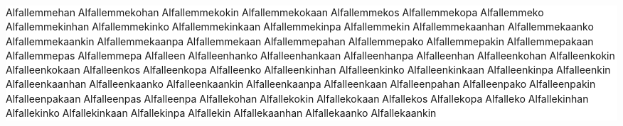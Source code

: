 Alfallemmehan
Alfallemmekohan
Alfallemmekokin
Alfallemmekokaan
Alfallemmekos
Alfallemmekopa
Alfallemmeko
Alfallemmekinhan
Alfallemmekinko
Alfallemmekinkaan
Alfallemmekinpa
Alfallemmekin
Alfallemmekaanhan
Alfallemmekaanko
Alfallemmekaankin
Alfallemmekaanpa
Alfallemmekaan
Alfallemmepahan
Alfallemmepako
Alfallemmepakin
Alfallemmepakaan
Alfallemmepas
Alfallemmepa
Alfalleen
Alfalleenhanko
Alfalleenhankaan
Alfalleenhanpa
Alfalleenhan
Alfalleenkohan
Alfalleenkokin
Alfalleenkokaan
Alfalleenkos
Alfalleenkopa
Alfalleenko
Alfalleenkinhan
Alfalleenkinko
Alfalleenkinkaan
Alfalleenkinpa
Alfalleenkin
Alfalleenkaanhan
Alfalleenkaanko
Alfalleenkaankin
Alfalleenkaanpa
Alfalleenkaan
Alfalleenpahan
Alfalleenpako
Alfalleenpakin
Alfalleenpakaan
Alfalleenpas
Alfalleenpa
Alfallekohan
Alfallekokin
Alfallekokaan
Alfallekos
Alfallekopa
Alfalleko
Alfallekinhan
Alfallekinko
Alfallekinkaan
Alfallekinpa
Alfallekin
Alfallekaanhan
Alfallekaanko
Alfallekaankin